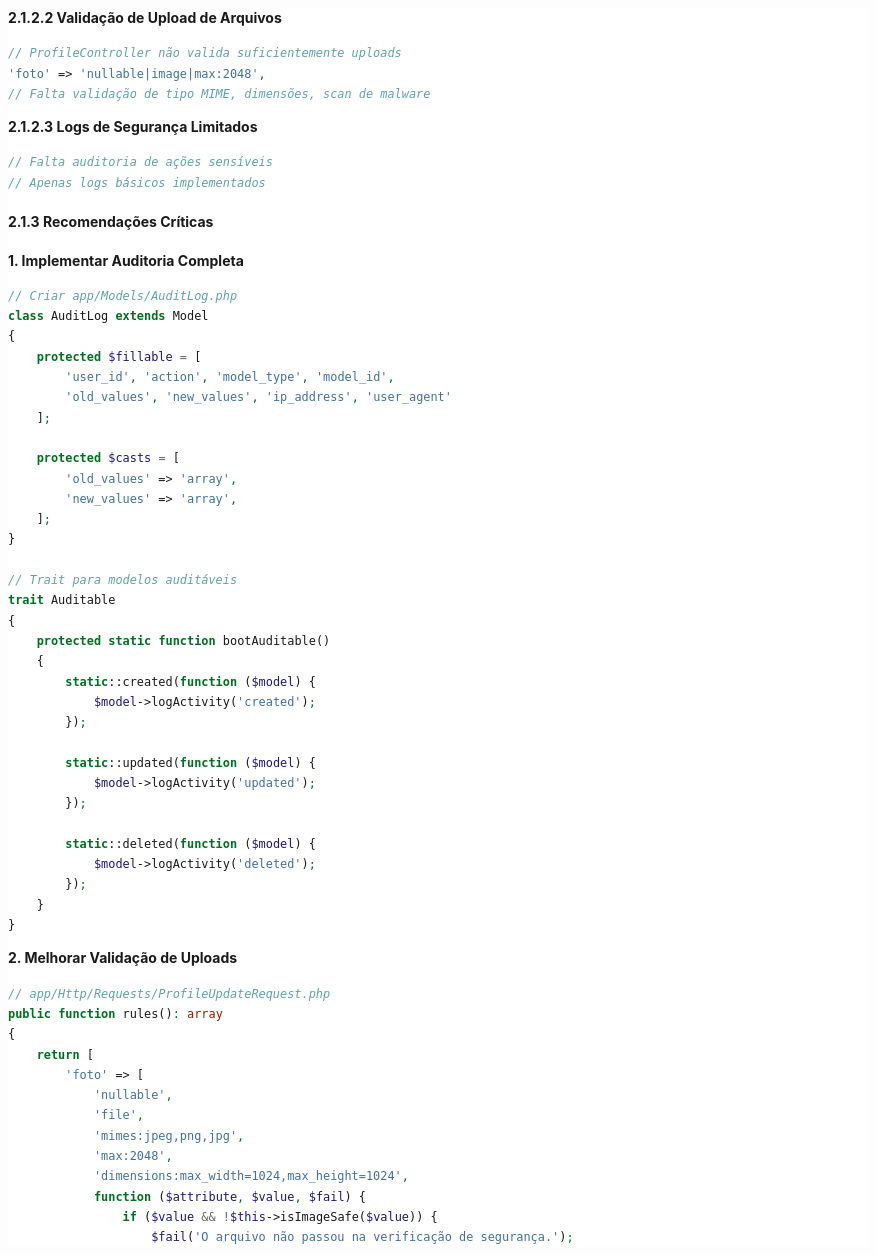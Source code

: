 **2.1.2.2 Validação de Upload de Arquivos**
```php
// ProfileController não valida suficientemente uploads
'foto' => 'nullable|image|max:2048',
// Falta validação de tipo MIME, dimensões, scan de malware
```

**2.1.2.3 Logs de Segurança Limitados**
```php
// Falta auditoria de ações sensíveis
// Apenas logs básicos implementados
```

#### 2.1.3 Recomendações Críticas

**1. Implementar Auditoria Completa**
```php
// Criar app/Models/AuditLog.php
class AuditLog extends Model
{
    protected $fillable = [
        'user_id', 'action', 'model_type', 'model_id',
        'old_values', 'new_values', 'ip_address', 'user_agent'
    ];
    
    protected $casts = [
        'old_values' => 'array',
        'new_values' => 'array',
    ];
}

// Trait para modelos auditáveis
trait Auditable
{
    protected static function bootAuditable()
    {
        static::created(function ($model) {
            $model->logActivity('created');
        });
        
        static::updated(function ($model) {
            $model->logActivity('updated');
        });
        
        static::deleted(function ($model) {
            $model->logActivity('deleted');
        });
    }
}
```

**2. Melhorar Validação de Uploads**
```php
// app/Http/Requests/ProfileUpdateRequest.php
public function rules(): array
{
    return [
        'foto' => [
            'nullable',
            'file',
            'mimes:jpeg,png,jpg',
            'max:2048',
            'dimensions:max_width=1024,max_height=1024',
            function ($attribute, $value, $fail) {
                if ($value && !$this->isImageSafe($value)) {
                    $fail('O arquivo não passou na verificação de segurança.');
```